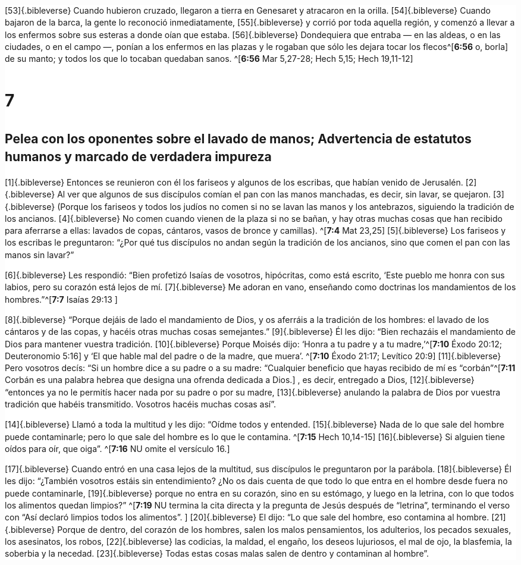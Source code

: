 [53]{.bibleverse} Cuando hubieron cruzado, llegaron a tierra en Genesaret y atracaron en la orilla. [54]{.bibleverse} Cuando bajaron de la barca, la gente lo reconoció inmediatamente, [55]{.bibleverse} y corrió por toda aquella región, y comenzó a llevar a los enfermos sobre sus esteras a donde oían que estaba. [56]{.bibleverse} Dondequiera que entraba — en las aldeas, o en las ciudades, o en el campo —, ponían a los enfermos en las plazas y le rogaban que sólo les dejara tocar los flecos^[**6:56** o, borla] de su manto; y todos los que lo tocaban quedaban sanos. ^[**6:56** Mar 5,27-28; Hech 5,15; Hech 19,11-12]

# 7
## Pelea con los oponentes sobre el lavado de manos; Advertencia de estatutos humanos y marcado de verdadera impureza
[1]{.bibleverse} Entonces se reunieron con él los fariseos y algunos de los escribas, que habían venido de Jerusalén. [2]{.bibleverse} Al ver que algunos de sus discípulos comían el pan con las manos manchadas, es decir, sin lavar, se quejaron. [3]{.bibleverse} (Porque los fariseos y todos los judíos no comen si no se lavan las manos y los antebrazos, siguiendo la tradición de los ancianos. [4]{.bibleverse} No comen cuando vienen de la plaza si no se bañan, y hay otras muchas cosas que han recibido para aferrarse a ellas: lavados de copas, cántaros, vasos de bronce y camillas). ^[**7:4** Mat 23,25] [5]{.bibleverse} Los fariseos y los escribas le preguntaron: “¿Por qué tus discípulos no andan según la tradición de los ancianos, sino que comen el pan con las manos sin lavar?”

[6]{.bibleverse} Les respondió: “Bien profetizó Isaías de vosotros, hipócritas, como está escrito, ‘Este pueblo me honra con sus labios, pero su corazón está lejos de mí. [7]{.bibleverse} Me adoran en vano, enseñando como doctrinas los mandamientos de los hombres.”^[**7:7** Isaías 29:13 ]

[8]{.bibleverse} “Porque dejáis de lado el mandamiento de Dios, y os aferráis a la tradición de los hombres: el lavado de los cántaros y de las copas, y hacéis otras muchas cosas semejantes.” [9]{.bibleverse} Él les dijo: “Bien rechazáis el mandamiento de Dios para mantener vuestra tradición. [10]{.bibleverse} Porque Moisés dijo: ‘Honra a tu padre y a tu madre,’^[**7:10** Éxodo 20:12; Deuteronomio 5:16] y ‘El que hable mal del padre o de la madre, que muera’. ^[**7:10** Éxodo 21:17; Levítico 20:9] [11]{.bibleverse} Pero vosotros decís: “Si un hombre dice a su padre o a su madre: “Cualquier beneficio que hayas recibido de mí es “corbán”^[**7:11** Corbán es una palabra hebrea que designa una ofrenda dedicada a Dios.] , es decir, entregado a Dios, [12]{.bibleverse} “entonces ya no le permitís hacer nada por su padre o por su madre, [13]{.bibleverse} anulando la palabra de Dios por vuestra tradición que habéis transmitido. Vosotros hacéis muchas cosas así”.

[14]{.bibleverse} Llamó a toda la multitud y les dijo: “Oídme todos y entended. [15]{.bibleverse} Nada de lo que sale del hombre puede contaminarle; pero lo que sale del hombre es lo que le contamina. ^[**7:15** Hech 10,14-15] [16]{.bibleverse} Si alguien tiene oídos para oír, que oiga”. ^[**7:16** NU omite el versículo 16.]

[17]{.bibleverse} Cuando entró en una casa lejos de la multitud, sus discípulos le preguntaron por la parábola. [18]{.bibleverse} Él les dijo: “¿También vosotros estáis sin entendimiento? ¿No os dais cuenta de que todo lo que entra en el hombre desde fuera no puede contaminarle, [19]{.bibleverse} porque no entra en su corazón, sino en su estómago, y luego en la letrina, con lo que todos los alimentos quedan limpios?” ^[**7:19** NU termina la cita directa y la pregunta de Jesús después de “letrina”, terminando el verso con “Así declaró limpios todos los alimentos”. ] [20]{.bibleverse} El dijo: “Lo que sale del hombre, eso contamina al hombre. [21]{.bibleverse} Porque de dentro, del corazón de los hombres, salen los malos pensamientos, los adulterios, los pecados sexuales, los asesinatos, los robos, [22]{.bibleverse} las codicias, la maldad, el engaño, los deseos lujuriosos, el mal de ojo, la blasfemia, la soberbia y la necedad. [23]{.bibleverse} Todas estas cosas malas salen de dentro y contaminan al hombre”.
